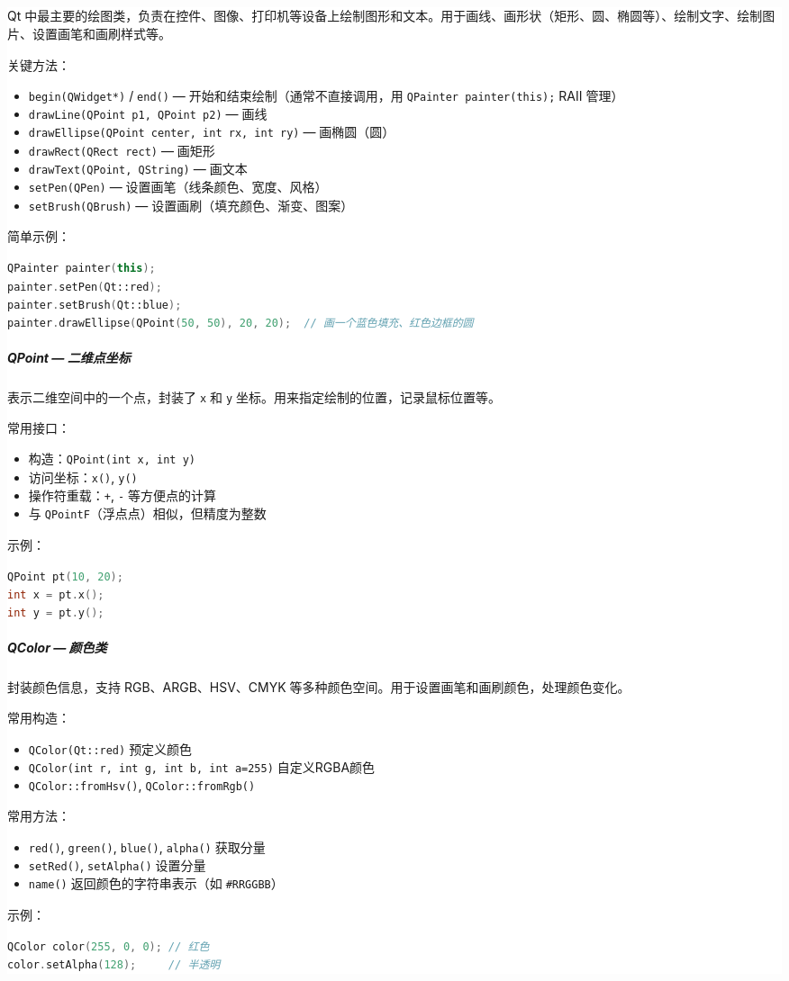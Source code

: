 Qt 中最主要的绘图类，负责在控件、图像、打印机等设备上绘制图形和文本。用于画线、画形状（矩形、圆、椭圆等）、绘制文字、绘制图片、设置画笔和画刷样式等。

关键方法：

- `begin(QWidget*)` / `end()` — 开始和结束绘制（通常不直接调用，用 `QPainter painter(this);` RAII 管理）
- `drawLine(QPoint p1, QPoint p2)` — 画线
- `drawEllipse(QPoint center, int rx, int ry)` — 画椭圆（圆）
- `drawRect(QRect rect)` — 画矩形
- `drawText(QPoint, QString)` — 画文本
- `setPen(QPen)` — 设置画笔（线条颜色、宽度、风格）
- `setBrush(QBrush)` — 设置画刷（填充颜色、渐变、图案）

简单示例：

```cpp
QPainter painter(this);
painter.setPen(Qt::red);
painter.setBrush(Qt::blue);
painter.drawEllipse(QPoint(50, 50), 20, 20);  // 画一个蓝色填充、红色边框的圆
```

##### QPoint — 二维点坐标

表示二维空间中的一个点，封装了 `x` 和 `y` 坐标。用来指定绘制的位置，记录鼠标位置等。

常用接口：

- 构造：`QPoint(int x, int y)`
- 访问坐标：`x()`, `y()`
- 操作符重载：`+`, `-` 等方便点的计算
- 与 `QPointF`（浮点点）相似，但精度为整数

示例：

```cpp
QPoint pt(10, 20);
int x = pt.x();
int y = pt.y();
```

##### QColor — 颜色类

封装颜色信息，支持 RGB、ARGB、HSV、CMYK 等多种颜色空间。用于设置画笔和画刷颜色，处理颜色变化。

常用构造：

- `QColor(Qt::red)` 预定义颜色
- `QColor(int r, int g, int b, int a=255)` 自定义RGBA颜色
- `QColor::fromHsv()`, `QColor::fromRgb()`

常用方法：

- `red()`, `green()`, `blue()`, `alpha()` 获取分量
- `setRed()`, `setAlpha()` 设置分量
- `name()` 返回颜色的字符串表示（如 `#RRGGBB`）

示例：

```cpp
QColor color(255, 0, 0); // 红色
color.setAlpha(128);     // 半透明
```
